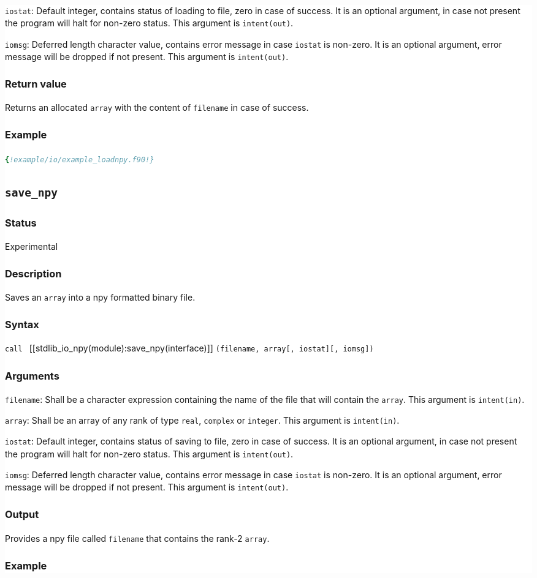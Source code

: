 `iostat`: Default integer, contains status of loading to file, zero in case of success.
          It is an optional argument, in case not present the program will halt for non-zero status.
          This argument is `intent(out)`.

`iomsg`: Deferred length character value, contains error message in case `iostat` is non-zero.
         It is an optional argument, error message will be dropped if not present.
         This argument is `intent(out)`.

### Return value

Returns an allocated `array` with the content of `filename` in case of success.

### Example

```fortran
{!example/io/example_loadnpy.f90!}
```


## `save_npy`

### Status

Experimental

### Description

Saves an `array` into a npy formatted binary file.

### Syntax

`call ` [[stdlib_io_npy(module):save_npy(interface)]] `(filename, array[, iostat][, iomsg])`

### Arguments

`filename`: Shall be  a character expression containing the name of the file that will contain the `array`.
            This argument is `intent(in)`.

`array`: Shall be an array of any rank of type `real`, `complex` or `integer`.
         This argument is `intent(in)`.

`iostat`: Default integer, contains status of saving to file, zero in case of success.
          It is an optional argument, in case not present the program will halt for non-zero status.
          This argument is `intent(out)`.

`iomsg`: Deferred length character value, contains error message in case `iostat` is non-zero.
         It is an optional argument, error message will be dropped if not present.
         This argument is `intent(out)`.

### Output

Provides a npy file called `filename` that contains the rank-2 `array`.

### Example
